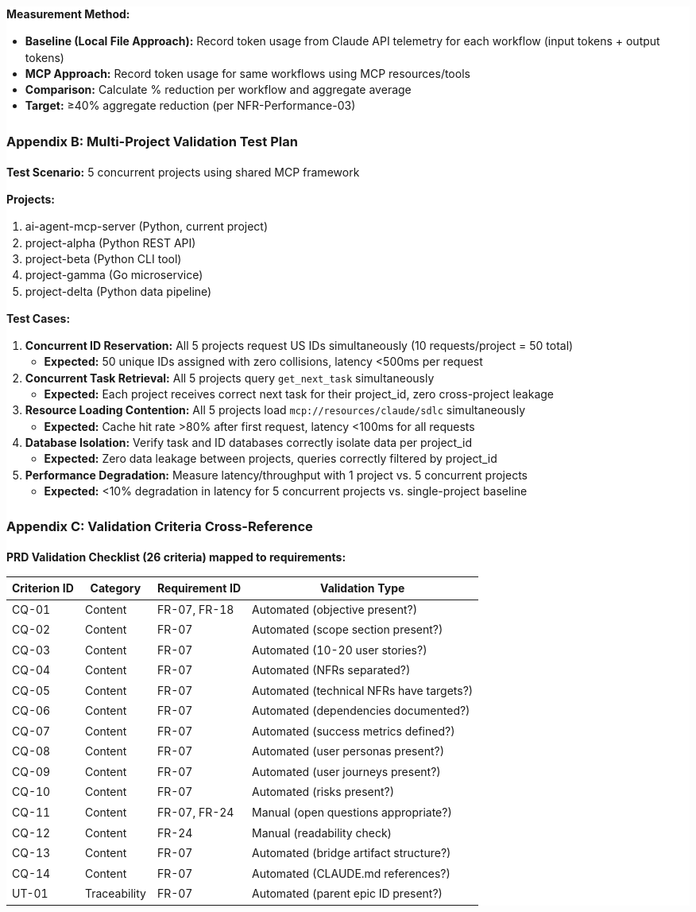 **Measurement Method:**
- **Baseline (Local File Approach):** Record token usage from Claude API telemetry for each workflow (input tokens + output tokens)
- **MCP Approach:** Record token usage for same workflows using MCP resources/tools
- **Comparison:** Calculate % reduction per workflow and aggregate average
- **Target:** ≥40% aggregate reduction (per NFR-Performance-03)

### Appendix B: Multi-Project Validation Test Plan

**Test Scenario:** 5 concurrent projects using shared MCP framework

**Projects:**
1. ai-agent-mcp-server (Python, current project)
2. project-alpha (Python REST API)
3. project-beta (Python CLI tool)
4. project-gamma (Go microservice)
5. project-delta (Python data pipeline)

**Test Cases:**
1. **Concurrent ID Reservation:** All 5 projects request US IDs simultaneously (10 requests/project = 50 total)
   - **Expected:** 50 unique IDs assigned with zero collisions, latency <500ms per request
2. **Concurrent Task Retrieval:** All 5 projects query `get_next_task` simultaneously
   - **Expected:** Each project receives correct next task for their project_id, zero cross-project leakage
3. **Resource Loading Contention:** All 5 projects load `mcp://resources/claude/sdlc` simultaneously
   - **Expected:** Cache hit rate >80% after first request, latency <100ms for all requests
4. **Database Isolation:** Verify task and ID databases correctly isolate data per project_id
   - **Expected:** Zero data leakage between projects, queries correctly filtered by project_id
5. **Performance Degradation:** Measure latency/throughput with 1 project vs. 5 concurrent projects
   - **Expected:** <10% degradation in latency for 5 concurrent projects vs. single-project baseline

### Appendix C: Validation Criteria Cross-Reference

**PRD Validation Checklist (26 criteria) mapped to requirements:**

| Criterion ID | Category | Requirement ID | Validation Type |
|--------------|----------|----------------|-----------------|
| CQ-01 | Content | FR-07, FR-18 | Automated (objective present?) |
| CQ-02 | Content | FR-07 | Automated (scope section present?) |
| CQ-03 | Content | FR-07 | Automated (10-20 user stories?) |
| CQ-04 | Content | FR-07 | Automated (NFRs separated?) |
| CQ-05 | Content | FR-07 | Automated (technical NFRs have targets?) |
| CQ-06 | Content | FR-07 | Automated (dependencies documented?) |
| CQ-07 | Content | FR-07 | Automated (success metrics defined?) |
| CQ-08 | Content | FR-07 | Automated (user personas present?) |
| CQ-09 | Content | FR-07 | Automated (user journeys present?) |
| CQ-10 | Content | FR-07 | Automated (risks present?) |
| CQ-11 | Content | FR-07, FR-24 | Manual (open questions appropriate?) |
| CQ-12 | Content | FR-24 | Manual (readability check) |
| CQ-13 | Content | FR-07 | Automated (bridge artifact structure?) |
| CQ-14 | Content | FR-07 | Automated (CLAUDE.md references?) |
| UT-01 | Traceability | FR-07 | Automated (parent epic ID present?) |